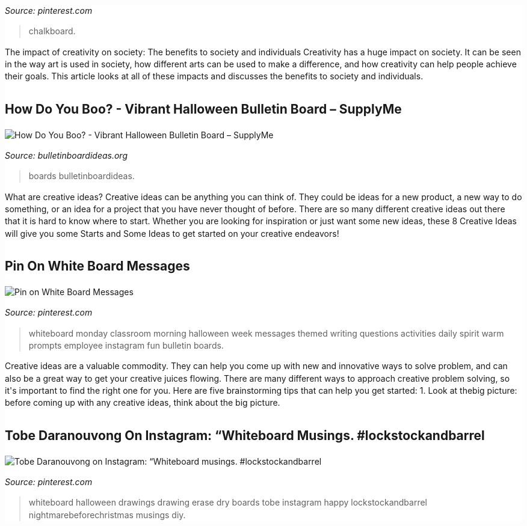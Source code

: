 _Source: pinterest.com_

>chalkboard. 

	

The impact of creativity on society: The benefits to society and individuals
Creativity has a huge impact on society. It can be seen in the way art is used in society, how different arts can be used to make a difference, and how creativity can help people achieve their goals. This article looks at all of these impacts and discusses the benefits to society and individuals.

    
## How Do You Boo? - Vibrant Halloween Bulletin Board – SupplyMe

<img loading=lazy src="http://cdn.shopify.com/s/files/1/1418/0968/products/DSC01801_grande.jpg?v=1522782224" onerror="this.onerror=null;this.src='https://tse2.mm.bing.net/th?id=OIP.DZZbZqUbLC8iRp63IsaStgHaD3&amp;pid=15.1';" alt="How Do You Boo? - Vibrant Halloween Bulletin Board – SupplyMe">

_Source: bulletinboardideas.org_

>boards bulletinboardideas. 

	

What are creative ideas?
Creative ideas can be anything you can think of. They could be ideas for a new product, a new way to do something, or an idea for a project that you have never thought of before. There are so many different creative ideas out there that it is hard to know where to start. Whether you are looking for inspiration or just want some new ideas, these 8 Creative Ideas will give you some Starts and Some Ideas to get started on your creative endeavors!

    
## Pin On White Board Messages

<img loading=lazy src="https://i.pinimg.com/originals/35/79/46/357946c4e909aa02338cb8c68d4d8b01.jpg" onerror="this.onerror=null;this.src='https://tse3.mm.bing.net/th?id=OIP.E_tkzoAFYgwiUcSEA5d8YQHaHa&amp;pid=15.1';" alt="Pin on White Board Messages">

_Source: pinterest.com_

>whiteboard monday classroom morning halloween week messages themed writing questions activities daily spirit warm prompts employee instagram fun bulletin boards. 

	

Creative ideas are a valuable commodity. They can help you come up with new and innovative ways to solve problem, and can also be a great way to get your creative juices flowing. There are many different ways to approach creative problem solving, so it's important to find the right one for you. Here are five brainstorming tips that can help you get started: 1. Look at thebig picture: before coming up with any creative ideas, think about the big picture.

    
## Tobe Daranouvong On Instagram: “Whiteboard Musings. #lockstockandbarrel

<img loading=lazy src="https://i.pinimg.com/originals/45/c6/32/45c632c63709849285a364d375a5e827.jpg" onerror="this.onerror=null;this.src='https://tse4.mm.bing.net/th?id=OIP.q0MM8_qkRBAR4DB3ZpUMHAHaJQ&amp;pid=15.1';" alt="Tobe Daranouvong on Instagram: “Whiteboard musings. #lockstockandbarrel">

_Source: pinterest.com_

>whiteboard halloween drawings drawing erase dry boards tobe instagram happy lockstockandbarrel nightmarebeforechristmas musings diy. 

